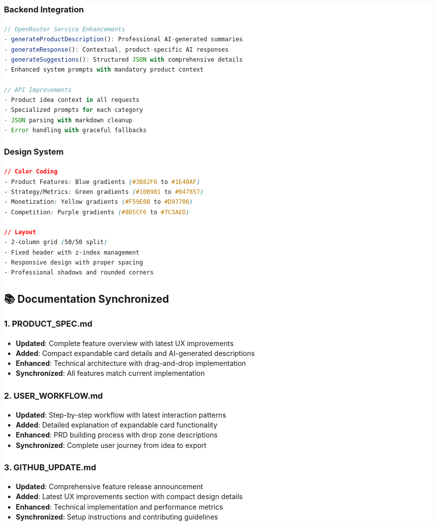 ### Backend Integration
```typescript
// OpenRouter Service Enhancements
- generateProductDescription(): Professional AI-generated summaries
- generateResponse(): Contextual, product-specific AI responses
- generateSuggestions(): Structured JSON with comprehensive details
- Enhanced system prompts with mandatory product context

// API Improvements
- Product idea context in all requests
- Specialized prompts for each category
- JSON parsing with markdown cleanup
- Error handling with graceful fallbacks
```

### Design System
```css
// Color Coding
- Product Features: Blue gradients (#3B82F6 to #1E40AF)
- Strategy/Metrics: Green gradients (#10B981 to #047857)
- Monetization: Yellow gradients (#F59E0B to #D97706)
- Competition: Purple gradients (#8B5CF6 to #7C3AED)

// Layout
- 2-column grid (50/50 split)
- Fixed header with z-index management
- Responsive design with proper spacing
- Professional shadows and rounded corners
```

## 📚 Documentation Synchronized

### 1. PRODUCT_SPEC.md
- **Updated**: Complete feature overview with latest UX improvements
- **Added**: Compact expandable card details and AI-generated descriptions
- **Enhanced**: Technical architecture with drag-and-drop implementation
- **Synchronized**: All features match current implementation

### 2. USER_WORKFLOW.md
- **Updated**: Step-by-step workflow with latest interaction patterns
- **Added**: Detailed explanation of expandable card functionality
- **Enhanced**: PRD building process with drop zone descriptions
- **Synchronized**: Complete user journey from idea to export

### 3. GITHUB_UPDATE.md
- **Updated**: Comprehensive feature release announcement
- **Added**: Latest UX improvements section with compact design details
- **Enhanced**: Technical implementation and performance metrics
- **Synchronized**: Setup instructions and contributing guidelines
